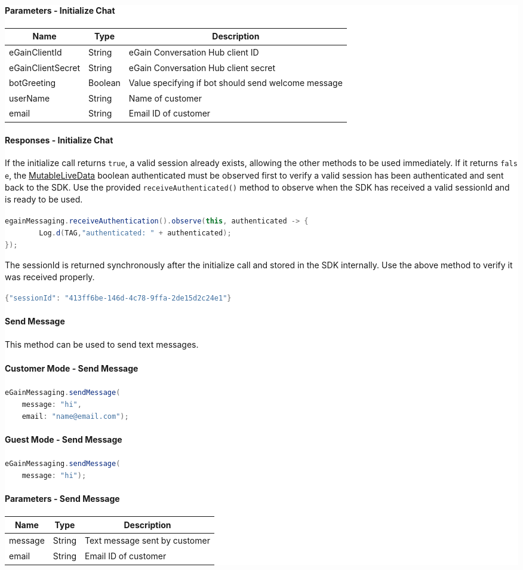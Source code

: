 #### Parameters - Initialize Chat
|Name |Type |Description |
|-|-|-|
|eGainClientId|	String|	eGain Conversation Hub client ID|
|eGainClientSecret|	String|	eGain Conversation Hub client secret|
|botGreeting|	Boolean|	Value specifying if bot should send welcome message|
|userName|	String|	Name of customer|
|email|	String|	Email ID of customer|

#### Responses - Initialize Chat
If the initialize call returns `true`, a valid session already exists, allowing the other methods to be used immediately. If it returns `false`, the [MutableLiveData](https://developer.android.com/reference/android/arch/lifecycle/MutableLiveData) boolean authenticated must be observed first to verify a valid session has been authenticated and sent back to the SDK. Use the provided `receiveAuthenticated()` method to observe when the SDK has received a valid sessionId and is ready to be used. 
```java
egainMessaging.receiveAuthentication().observe(this, authenticated -> {
        Log.d(TAG,"authenticated: " + authenticated);
});
```
The sessionId is returned synchronously after the initialize call and stored in the SDK internally. Use the above method to verify it was received properly.
```java
{"sessionId": "413ff6be-146d-4c78-9ffa-2de15d2c24e1"}
```

#### Send Message
This method can be used to send text messages.

#### Customer Mode - Send Message
```java
eGainMessaging.sendMessage(
    message: "hi",
    email: "name@email.com");
```

#### Guest Mode - Send Message
```java
eGainMessaging.sendMessage(
    message: "hi");
```

#### Parameters - Send Message
|Name |Type |Description |
|-|-|-|
|message|	String|	Text message sent by customer|
|email|	String|	Email ID of customer|
